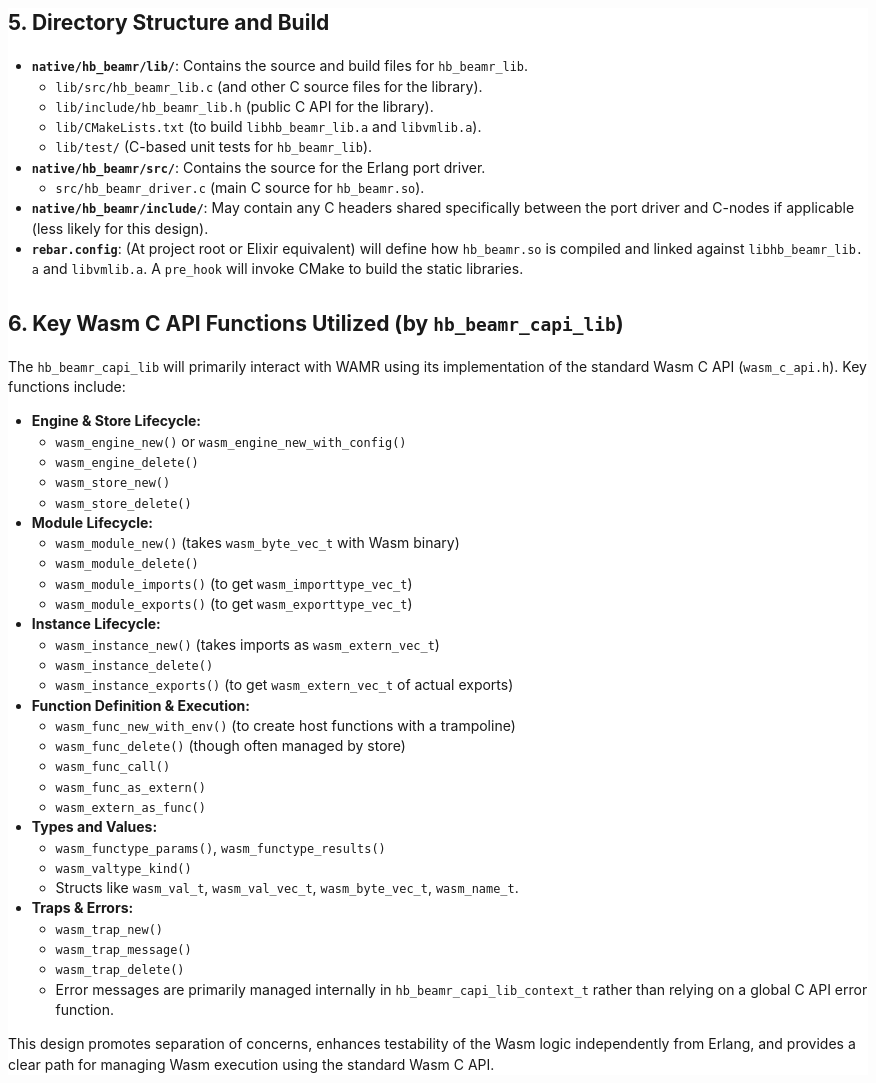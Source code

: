## 5. Directory Structure and Build

*   **`native/hb_beamr/lib/`**: Contains the source and build files for `hb_beamr_lib`.
    *   `lib/src/hb_beamr_lib.c` (and other C source files for the library).
    *   `lib/include/hb_beamr_lib.h` (public C API for the library).
    *   `lib/CMakeLists.txt` (to build `libhb_beamr_lib.a` and `libvmlib.a`).
    *   `lib/test/` (C-based unit tests for `hb_beamr_lib`).
*   **`native/hb_beamr/src/`**: Contains the source for the Erlang port driver.
    *   `src/hb_beamr_driver.c` (main C source for `hb_beamr.so`).
*   **`native/hb_beamr/include/`**: May contain any C headers shared specifically between the port driver and C-nodes if applicable (less likely for this design).
*   **`rebar.config`**: (At project root or Elixir equivalent) will define how `hb_beamr.so` is compiled and linked against `libhb_beamr_lib.a` and `libvmlib.a`. A `pre_hook` will invoke CMake to build the static libraries.

## 6. Key Wasm C API Functions Utilized (by `hb_beamr_capi_lib`)

The `hb_beamr_capi_lib` will primarily interact with WAMR using its implementation of the standard Wasm C API (`wasm_c_api.h`). Key functions include:

*   **Engine & Store Lifecycle:**
    *   `wasm_engine_new()` or `wasm_engine_new_with_config()`
    *   `wasm_engine_delete()`
    *   `wasm_store_new()`
    *   `wasm_store_delete()`
*   **Module Lifecycle:**
    *   `wasm_module_new()` (takes `wasm_byte_vec_t` with Wasm binary)
    *   `wasm_module_delete()`
    *   `wasm_module_imports()` (to get `wasm_importtype_vec_t`)
    *   `wasm_module_exports()` (to get `wasm_exporttype_vec_t`)
*   **Instance Lifecycle:**
    *   `wasm_instance_new()` (takes imports as `wasm_extern_vec_t`)
    *   `wasm_instance_delete()`
    *   `wasm_instance_exports()` (to get `wasm_extern_vec_t` of actual exports)
*   **Function Definition & Execution:**
    *   `wasm_func_new_with_env()` (to create host functions with a trampoline)
    *   `wasm_func_delete()` (though often managed by store)
    *   `wasm_func_call()`
    *   `wasm_func_as_extern()`
    *   `wasm_extern_as_func()`
*   **Types and Values:**
    *   `wasm_functype_params()`, `wasm_functype_results()`
    *   `wasm_valtype_kind()`
    *   Structs like `wasm_val_t`, `wasm_val_vec_t`, `wasm_byte_vec_t`, `wasm_name_t`.
*   **Traps & Errors:**
    *   `wasm_trap_new()`
    *   `wasm_trap_message()`
    *   `wasm_trap_delete()`
    *   Error messages are primarily managed internally in `hb_beamr_capi_lib_context_t` rather than relying on a global C API error function.

This design promotes separation of concerns, enhances testability of the Wasm logic independently from Erlang, and provides a clear path for managing Wasm execution using the standard Wasm C API. 